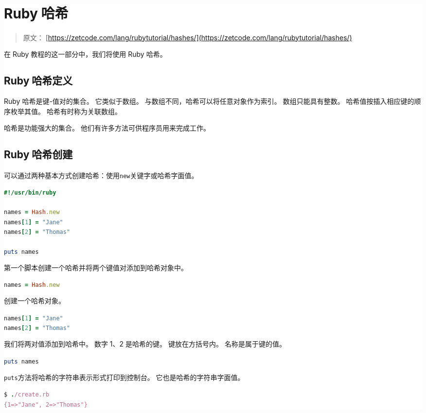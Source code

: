 # Ruby 哈希

> 原文： [https://zetcode.com/lang/rubytutorial/hashes/](https://zetcode.com/lang/rubytutorial/hashes/)

在 Ruby 教程的这一部分中，我们将使用 Ruby 哈希。

## Ruby 哈希定义

Ruby 哈希是键-值对的集合。 它类似于数组。 与数组不同，哈希可以将任意对象作为索引。 数组只能具有整数。 哈希值按插入相应键的顺序枚举其值。 哈希有时称为关联数组。

哈希是功能强大的集合。 他们有许多方法可供程序员用来完成工作。

## Ruby 哈希创建

可以通过两种基本方式创建哈希：使用`new`关键字或哈希字面值。

```ruby
#!/usr/bin/ruby

names = Hash.new
names[1] = "Jane"
names[2] = "Thomas"

puts names

```

第一个脚本创建一个哈希并将两个键值对添加到哈希对象中。

```ruby
names = Hash.new

```

创建一个哈希对象。

```ruby
names[1] = "Jane"
names[2] = "Thomas"

```

我们将两对值添加到哈希中。 数字 1、2 是哈希的键。 键放在方括号内。 名称是属于键的值。

```ruby
puts names

```

`puts`方法将哈希的字符串表示形式打印到控制台。 它也是哈希的字符串字面值。

```ruby
$ ./create.rb
{1=>"Jane", 2=>"Thomas"}

```
